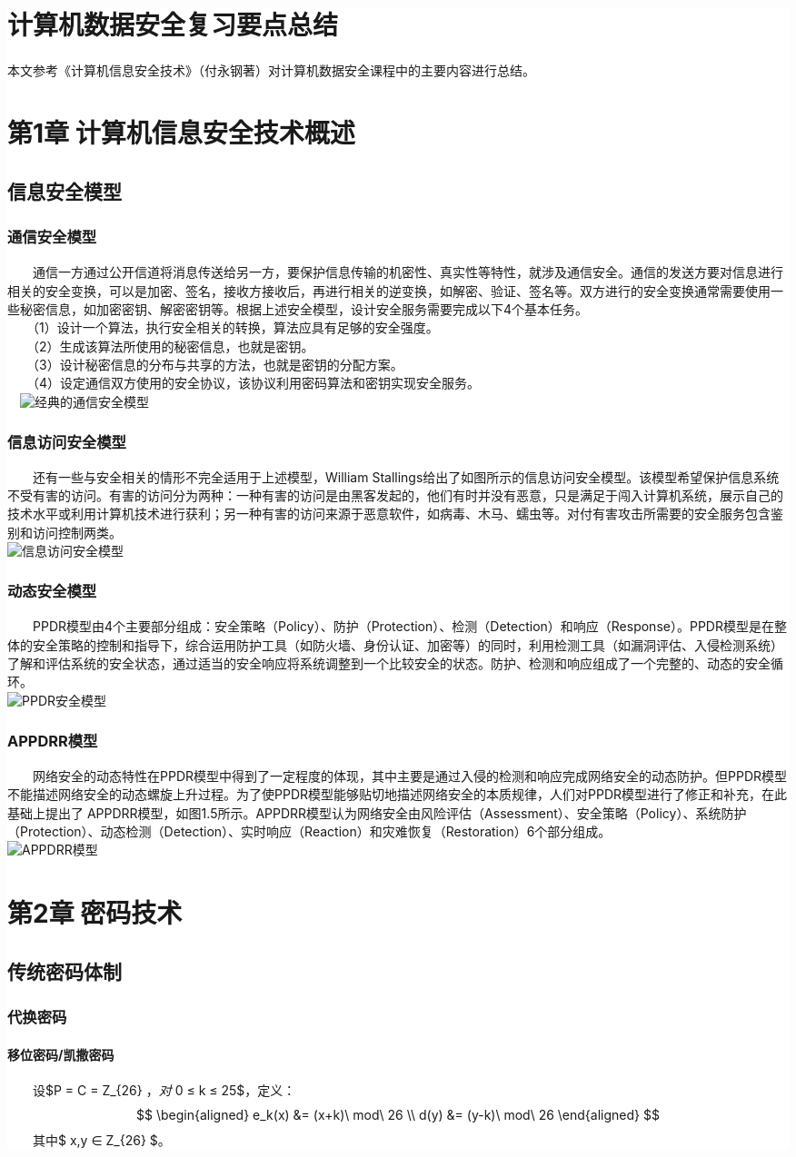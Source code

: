 # 计算机数据安全复习要点总结

本文参考《计算机信息安全技术》（付永钢著）对计算机数据安全课程中的主要内容进行总结。



# 第1章 计算机信息安全技术概述
## 信息安全模型
### 通信安全模型
　　通信一方通过公开信道将消息传送给另一方，要保护信息传输的机密性、真实性等特性，就涉及通信安全。通信的发送方要对信息进行相关的安全变换，可以是加密、签名，接收方接收后，再进行相关的逆变换，如解密、验证、签名等。双方进行的安全变换通常需要使用一些秘密信息，如加密密钥、解密密钥等。根据上述安全模型，设计安全服务需要完成以下4个基本任务。  
　　（1）设计一个算法，执行安全相关的转换，算法应具有足够的安全强度。  
　　（2）生成该算法所使用的秘密信息，也就是密钥。  
　　（3）设计秘密信息的分布与共享的方法，也就是密钥的分配方案。  
　　（4）设定通信双方使用的安全协议，该协议利用密码算法和密钥实现安全服务。  
　![经典的通信安全模型](https://hexo-img-meurice.oss-cn-beijing.aliyuncs.com/%E6%95%B0%E6%8D%AE%E5%AE%89%E5%85%A8%E5%A4%8D%E4%B9%A0/%E7%BB%8F%E5%85%B8%E7%9A%84%E9%80%9A%E4%BF%A1%E5%AE%89%E5%85%A8%E6%A8%A1%E5%9E%8B.png)  

### 信息访问安全模型
　　还有一些与安全相关的情形不完全适用于上述模型，William Stallings给出了如图所示的信息访问安全模型。该模型希望保护信息系统不受有害的访问。有害的访问分为两种：一种有害的访问是由黑客发起的，他们有时并没有恶意，只是满足于闯入计算机系统，展示自己的技术水平或利用计算机技术进行获利；另一种有害的访问来源于恶意软件，如病毒、木马、蠕虫等。对付有害攻击所需要的安全服务包含鉴别和访问控制两类。  
  ![信息访问安全模型](https://hexo-img-meurice.oss-cn-beijing.aliyuncs.com/%E6%95%B0%E6%8D%AE%E5%AE%89%E5%85%A8%E5%A4%8D%E4%B9%A0/%E4%BF%A1%E6%81%AF%E8%AE%BF%E9%97%AE%E5%AE%89%E5%85%A8%E6%A8%A1%E5%9E%8B.png)  

### 动态安全模型
　　PPDR模型由4个主要部分组成：安全策略（Policy）、防护（Protection）、检测（Detection）和响应（Response）。PPDR模型是在整体的安全策略的控制和指导下，综合运用防护工具（如防火墙、身份认证、加密等）的同时，利用检测工具（如漏洞评估、入侵检测系统）了解和评估系统的安全状态，通过适当的安全响应将系统调整到一个比较安全的状态。防护、检测和响应组成了一个完整的、动态的安全循环。  
  ![PPDR安全模型](https://hexo-img-meurice.oss-cn-beijing.aliyuncs.com/%E6%95%B0%E6%8D%AE%E5%AE%89%E5%85%A8%E5%A4%8D%E4%B9%A0/PPDR%E5%AE%89%E5%85%A8%E6%A8%A1%E5%9E%8B.png)  

### APPDRR模型
　　网络安全的动态特性在PPDR模型中得到了一定程度的体现，其中主要是通过入侵的检测和响应完成网络安全的动态防护。但PPDR模型不能描述网络安全的动态螺旋上升过程。为了使PPDR模型能够贴切地描述网络安全的本质规律，人们对PPDR模型进行了修正和补充，在此基础上提出了 APPDRR模型，如图1.5所示。APPDRR模型认为网络安全由风险评估（Assessment）、安全策略（Policy）、系统防护（Protection）、动态检测（Detection）、实时响应（Reaction）和灾难恢复（Restoration）6个部分组成。  
  ![APPDRR模型](https://hexo-img-meurice.oss-cn-beijing.aliyuncs.com/%E6%95%B0%E6%8D%AE%E5%AE%89%E5%85%A8%E5%A4%8D%E4%B9%A0/APPDRR%E5%AE%89%E5%85%A8%E6%A8%A1%E5%9E%8B.png)  

# 第2章 密码技术
## 传统密码体制
### 代换密码
#### 移位密码/凯撒密码  
　　设$P = C = Z_{26} $，对$ 0 ≤ k ≤ 25$，定义：
$$
\begin{aligned}
e_k(x) &= (x+k)\ mod\ 26 \\
d(y) &= (y-k)\ mod\ 26
\end{aligned}
$$
　　其中$ x,y ∈ Z_{26} $。 
